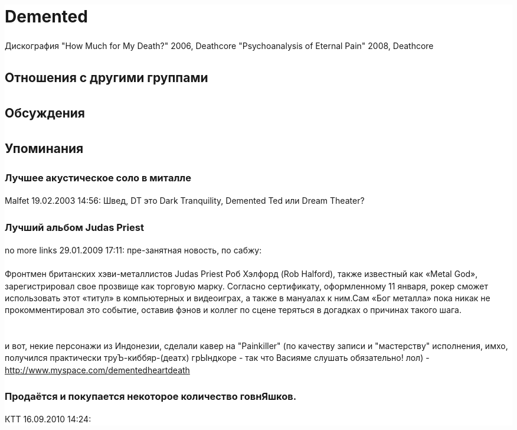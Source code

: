 # Demented

Дискография
"How Much for My Death?" 2006, Deathcore
"Psychoanalysis of Eternal Pain" 2008, Deathcore

## Отношения с другими группами


## Обсуждения


## Упоминания

### Лучшее акустическое соло в миталле

Malfet 19.02.2003 14:56:
Швед, DT это Dark Tranquility, Demented Ted или Dream Theater?<BR>

### Лучший альбом Judas Priest

no more links 29.01.2009 17:11:
пре-занятная новость, по сабжу:<BR><BR>Фронтмен британских хэви-металлистов Judas Priest Роб Хэлфорд (Rob Halford), также известный как «Metal God», зарегистрировал свое прозвище как торговую марку. Согласно сертификату, оформленному 11 января, рокер сможет использовать этот «титул» в компьютерных и видеоиграх, а также в мануалах к ним.Сам «Бог металла» пока никак не прокомментировал это событие, оставив фэнов и коллег по сцене теряться в догадках о причинах такого шага.<BR><BR><BR>и вот, некие персонажи из Индонезии, сделали кавер на "Painkiller" (по качеству записи и "мастерству" исполнения, имхо, получился практически труЪ-киббяр-(деатх) грЫндкоре - так что Васияме слушать обязательно! лол) - <A HREF="http://www.myspace.com/dementedheartdeath" TARGET="_blank">http://www.myspace.com/dementedheartdeath</A> 

### Продаётся и покупается некоторое количество говнЯшков.

КTT 16.09.2010 14:24: